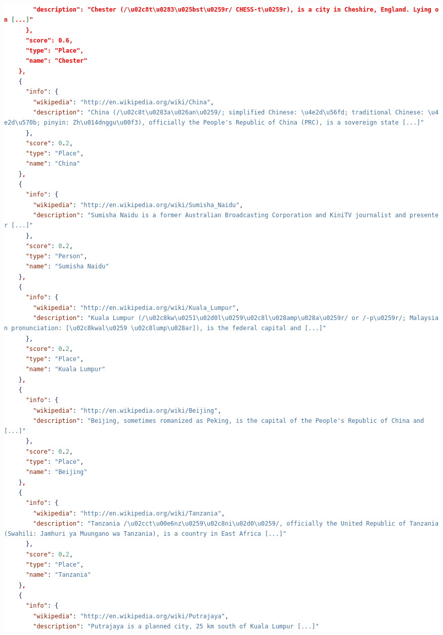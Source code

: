 ```json
        "description": "Chester (/\u02c8t\u0283\u025bst\u0259r/ CHESS-t\u0259r), is a city in Cheshire, England. Lying on [...]"
      }, 
      "score": 0.6, 
      "type": "Place", 
      "name": "Chester"
    }, 
    {
      "info": {
        "wikipedia": "http://en.wikipedia.org/wiki/China", 
        "description": "China (/\u02c8t\u0283a\u026an\u0259/; simplified Chinese: \u4e2d\u56fd; traditional Chinese: \u4e2d\u570b; pinyin: Zh\u014dnggu\u00f3), officially the People's Republic of China (PRC), is a sovereign state [...]"
      }, 
      "score": 0.2, 
      "type": "Place", 
      "name": "China"
    }, 
    {
      "info": {
        "wikipedia": "http://en.wikipedia.org/wiki/Sumisha_Naidu", 
        "description": "Sumisha Naidu is a former Australian Broadcasting Corporation and KiniTV journalist and presenter [...]"
      }, 
      "score": 0.2, 
      "type": "Person", 
      "name": "Sumisha Naidu"
    }, 
    {
      "info": {
        "wikipedia": "http://en.wikipedia.org/wiki/Kuala_Lumpur", 
        "description": "Kuala Lumpur (/\u02c8kw\u0251\u02d0l\u0259\u02c8l\u028amp\u028a\u0259r/ or /-p\u0259r/; Malaysian pronunciation: [\u02c8kwal\u0259 \u02c8lump\u028ar]), is the federal capital and [...]"
      }, 
      "score": 0.2, 
      "type": "Place", 
      "name": "Kuala Lumpur"
    }, 
    {
      "info": {
        "wikipedia": "http://en.wikipedia.org/wiki/Beijing", 
        "description": "Beijing, sometimes romanized as Peking, is the capital of the People's Republic of China and [...]"
      }, 
      "score": 0.2, 
      "type": "Place", 
      "name": "Beijing"
    }, 
    {
      "info": {
        "wikipedia": "http://en.wikipedia.org/wiki/Tanzania", 
        "description": "Tanzania /\u02cct\u00e6nz\u0259\u02c8ni\u02d0\u0259/, officially the United Republic of Tanzania (Swahili: Jamhuri ya Muungano wa Tanzania), is a country in East Africa [...]"
      }, 
      "score": 0.2, 
      "type": "Place", 
      "name": "Tanzania"
    }, 
    {
      "info": {
        "wikipedia": "http://en.wikipedia.org/wiki/Putrajaya", 
        "description": "Putrajaya is a planned city, 25 km south of Kuala Lumpur [...]"
```